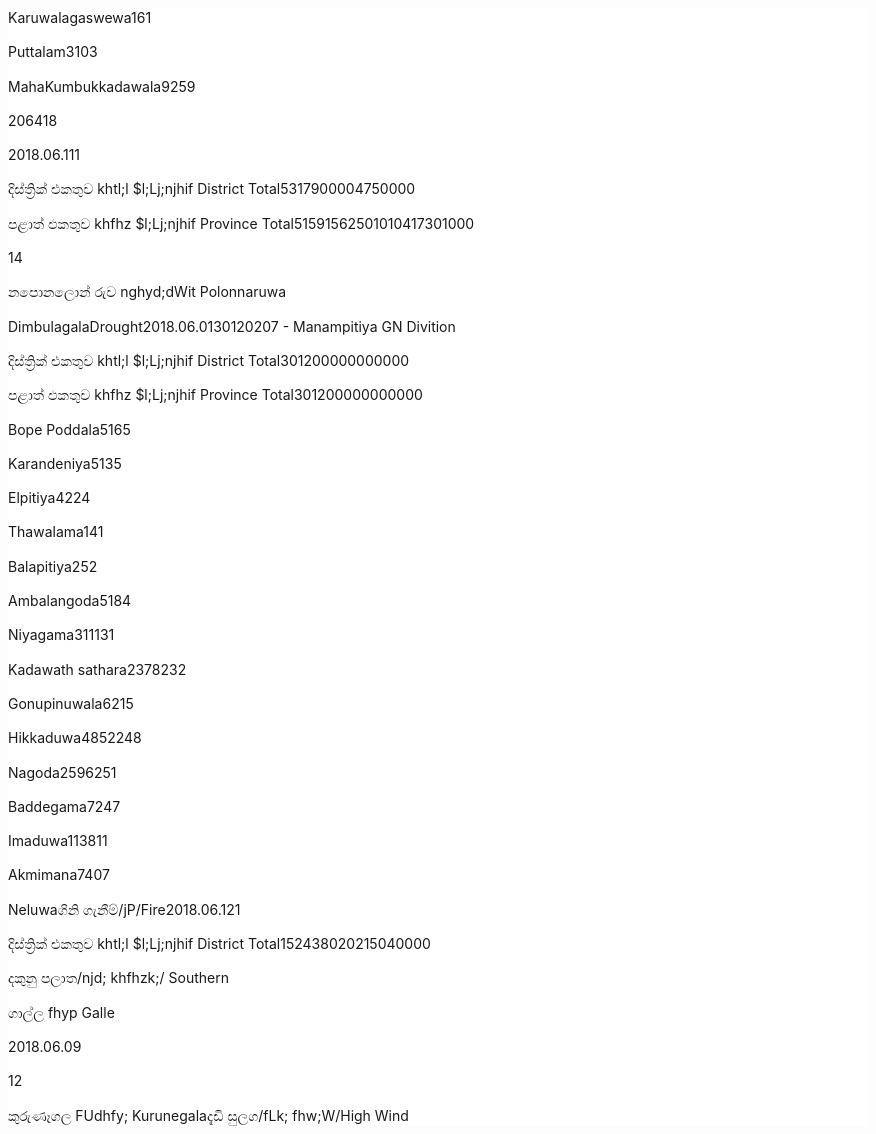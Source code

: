 Karuwalagaswewa161

Puttalam3103

MahaKumbukkadawala9259

206418

2018.06.111

දිස්ත්‍රික් එකතුව khtl;l $l;Lj;njhif District Total5317900004750000

පළාත් ඵකතුව khfhz $l;Lj;njhif Province Total51591562501010417301000

14

නපොනලොන් රුව nghyd;dWit Polonnaruwa

DimbulagalaDrought2018.06.0130120207 - Manampitiya GN Divition

දිස්ත්‍රික් එකතුව khtl;l $l;Lj;njhif District Total301200000000000

පළාත් ඵකතුව khfhz $l;Lj;njhif Province Total301200000000000

Bope Poddala5165

Karandeniya5135

Elpitiya4224

Thawalama141

Balapitiya252

Ambalangoda5184

Niyagama311131

Kadawath sathara2378232

Gonupinuwala6215

Hikkaduwa4852248

Nagoda2596251

Baddegama7247

Imaduwa113811

Akmimana7407

Neluwaගිනි ගැනීම්/jP/Fire2018.06.121

දිස්ත්‍රික් එකතුව khtl;l $l;Lj;njhif District Total152438020215040000

දකුනු පලාත/njd; khfhzk;/ Southern

ගාල්ල fhyp Galle

2018.06.09

12

කුරුණෑගල FUdhfy; Kurunegalaදැඩි සුලග/fLk; fhw;W/High Wind

